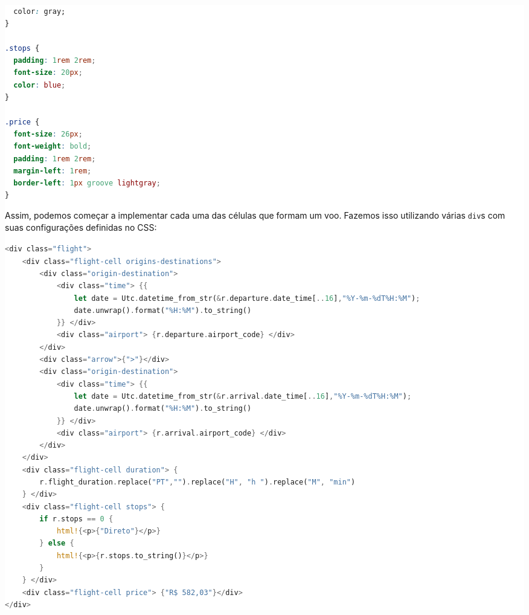```css
  color: gray;
}

.stops {
  padding: 1rem 2rem;
  font-size: 20px;
  color: blue;
}

.price {
  font-size: 26px;
  font-weight: bold;
  padding: 1rem 2rem;
  margin-left: 1rem;
  border-left: 1px groove lightgray;
}
```

Assim, podemos começar a implementar cada uma das células que formam um voo. Fazemos isso utilizando várias `div`s com suas configurações definidas no CSS:

```rust
<div class="flight"> 
    <div class="flight-cell origins-destinations">
        <div class="origin-destination"> 
            <div class="time"> {{
                let date = Utc.datetime_from_str(&r.departure.date_time[..16],"%Y-%m-%dT%H:%M");
                date.unwrap().format("%H:%M").to_string()
            }} </div>
            <div class="airport"> {r.departure.airport_code} </div>
        </div>
        <div class="arrow">{">"}</div>
        <div class="origin-destination">
            <div class="time"> {{
                let date = Utc.datetime_from_str(&r.arrival.date_time[..16],"%Y-%m-%dT%H:%M");
                date.unwrap().format("%H:%M").to_string()
            }} </div>
            <div class="airport"> {r.arrival.airport_code} </div>
        </div>
    </div>
    <div class="flight-cell duration"> {
        r.flight_duration.replace("PT","").replace("H", "h ").replace("M", "min")
    } </div>
    <div class="flight-cell stops"> {
        if r.stops == 0 {
            html!{<p>{"Direto"}</p>}
        } else {
            html!{<p>{r.stops.to_string()}</p>}
        }   
    } </div>
    <div class="flight-cell price"> {"R$ 582,03"}</div>
</div>
```
